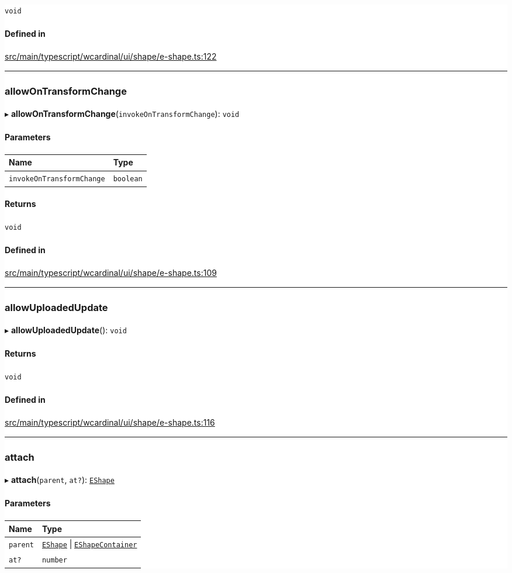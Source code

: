 `void`

#### Defined in

[src/main/typescript/wcardinal/ui/shape/e-shape.ts:122](https://github.com/winter-cardinal/winter-cardinal-ui/blob/v0.310.1/src/main/typescript/wcardinal/ui/shape/e-shape.ts#L122)

___

### allowOnTransformChange

▸ **allowOnTransformChange**(`invokeOnTransformChange`): `void`

#### Parameters

| Name | Type |
| :------ | :------ |
| `invokeOnTransformChange` | `boolean` |

#### Returns

`void`

#### Defined in

[src/main/typescript/wcardinal/ui/shape/e-shape.ts:109](https://github.com/winter-cardinal/winter-cardinal-ui/blob/v0.310.1/src/main/typescript/wcardinal/ui/shape/e-shape.ts#L109)

___

### allowUploadedUpdate

▸ **allowUploadedUpdate**(): `void`

#### Returns

`void`

#### Defined in

[src/main/typescript/wcardinal/ui/shape/e-shape.ts:116](https://github.com/winter-cardinal/winter-cardinal-ui/blob/v0.310.1/src/main/typescript/wcardinal/ui/shape/e-shape.ts#L116)

___

### attach

▸ **attach**(`parent`, `at?`): [`EShape`](EShape.md)

#### Parameters

| Name | Type |
| :------ | :------ |
| `parent` | [`EShape`](EShape.md) \| [`EShapeContainer`](../classes/EShapeContainer.md) |
| `at?` | `number` |
